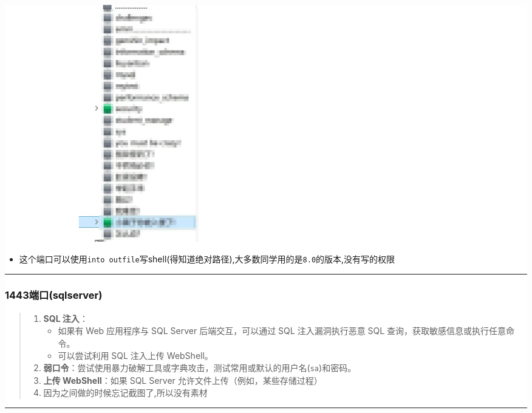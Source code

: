 <img src="./assets/image-20240921150748552.png" alt="image-20240921150748552" style="zoom: 50%;" />

- 这个端口可以使用`into outfile`写shell(得知道绝对路径),大多数同学用的是`8.0`的版本,没有写的权限

------



### 1443端口(sqlserver)

> 1. **SQL 注入**：
>    - 如果有 Web 应用程序与 SQL Server 后端交互，可以通过 SQL 注入漏洞执行恶意 SQL 查询，获取敏感信息或执行任意命令。
>    - 可以尝试利用 SQL 注入上传 WebShell。
> 2. **弱口令**：尝试使用暴力破解工具或字典攻击，测试常用或默认的用户名(`sa`)和密码。
> 3. **上传 WebShell**：如果 SQL Server 允许文件上传（例如，某些存储过程）
> 4. 因为之间做的时候忘记截图了,所以没有素材
>

------
